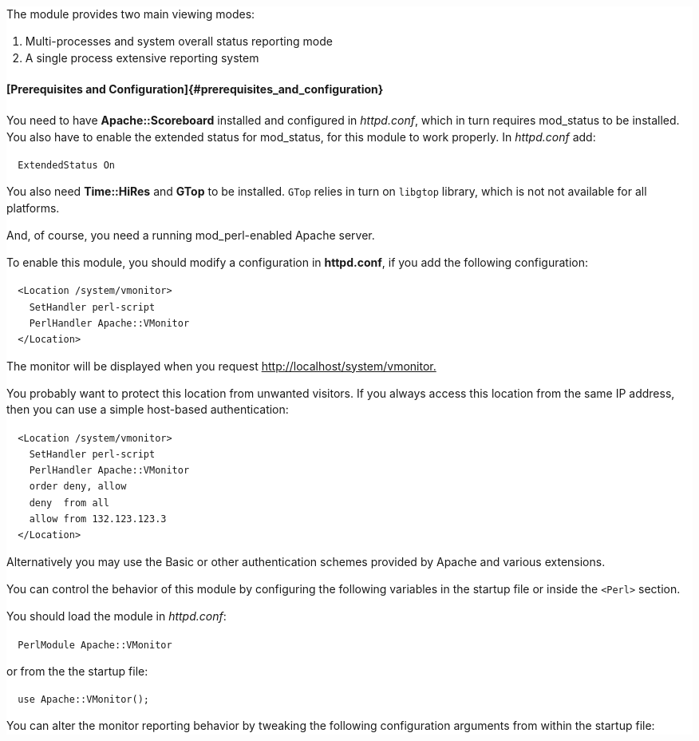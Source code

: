 The module provides two main viewing modes:

1.  Multi-processes and system overall status reporting mode
2.  A single process extensive reporting system

#### [Prerequisites and Configuration]{#prerequisites_and_configuration}

You need to have **Apache::Scoreboard** installed and configured in
*httpd.conf*, which in turn requires mod\_status to be installed. You
also have to enable the extended status for mod\_status, for this module
to work properly. In *httpd.conf* add:

      ExtendedStatus On

You also need **Time::HiRes** and **GTop** to be installed. `GTop`
relies in turn on `libgtop` library, which is not not available for all
platforms.

And, of course, you need a running mod\_perl-enabled Apache server.

To enable this module, you should modify a configuration in
**httpd.conf**, if you add the following configuration:

      <Location /system/vmonitor>
        SetHandler perl-script
        PerlHandler Apache::VMonitor
      </Location>

The monitor will be displayed when you request
<http://localhost/system/vmonitor.>

You probably want to protect this location from unwanted visitors. If
you always access this location from the same IP address, then you can
use a simple host-based authentication:

      <Location /system/vmonitor>
        SetHandler perl-script
        PerlHandler Apache::VMonitor
        order deny, allow
        deny  from all
        allow from 132.123.123.3
      </Location>

Alternatively you may use the Basic or other authentication schemes
provided by Apache and various extensions.

You can control the behavior of this module by configuring the following
variables in the startup file or inside the `<Perl>` section.

You should load the module in *httpd.conf*:

      PerlModule Apache::VMonitor

or from the the startup file:

      use Apache::VMonitor();

You can alter the monitor reporting behavior by tweaking the following
configuration arguments from within the startup file:
